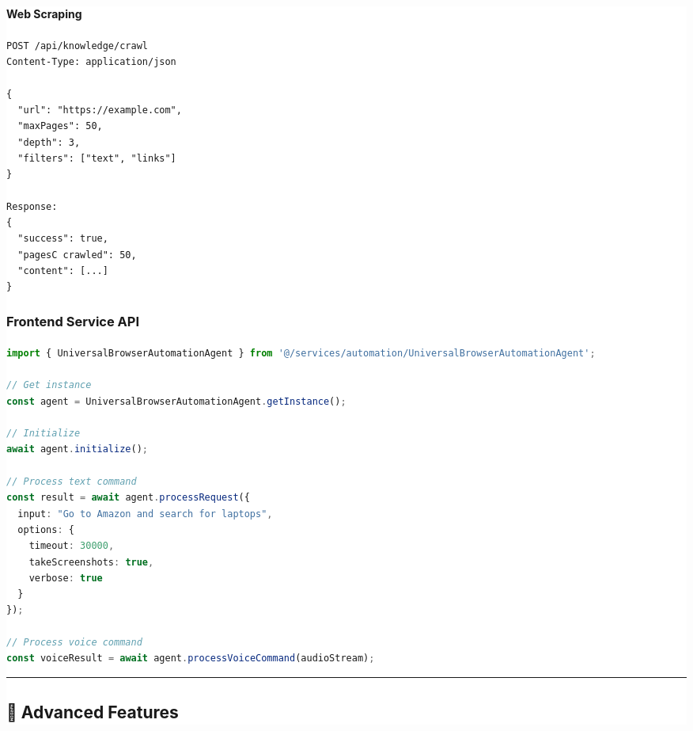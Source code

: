 ```http
```

#### **Web Scraping**
```http
POST /api/knowledge/crawl
Content-Type: application/json

{
  "url": "https://example.com",
  "maxPages": 50,
  "depth": 3,
  "filters": ["text", "links"]
}

Response:
{
  "success": true,
  "pagesC crawled": 50,
  "content": [...]
}
```

### Frontend Service API

```typescript
import { UniversalBrowserAutomationAgent } from '@/services/automation/UniversalBrowserAutomationAgent';

// Get instance
const agent = UniversalBrowserAutomationAgent.getInstance();

// Initialize
await agent.initialize();

// Process text command
const result = await agent.processRequest({
  input: "Go to Amazon and search for laptops",
  options: {
    timeout: 30000,
    takeScreenshots: true,
    verbose: true
  }
});

// Process voice command
const voiceResult = await agent.processVoiceCommand(audioStream);
```

---

## 🚀 Advanced Features
